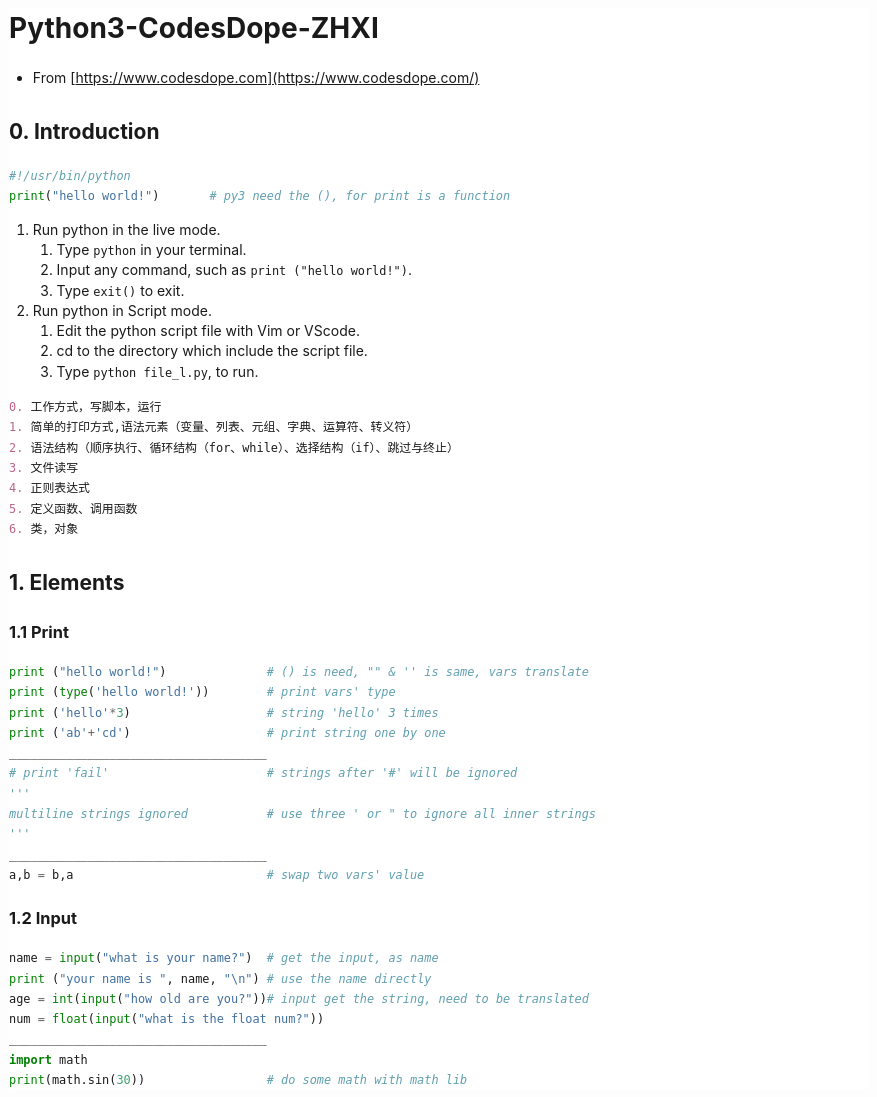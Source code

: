 # Python3-CodesDope-ZHXI

- From [https://www.codesdope.com](https://www.codesdope.com/) 

## 0. Introduction

```python
#!/usr/bin/python
print("hello world!")		# py3 need the (), for print is a function
```

1. Run python in the live mode.
   1. Type `python` in your terminal.
   2. Input any command, such as `print ("hello world!")`.
   3. Type `exit()` to exit.
2. Run python in Script mode.
   1. Edit the python script file with Vim or VScode.
   2. cd to the directory which include the script file.
   3. Type `python file_l.py`, to run.

```markdown
0. 工作方式，写脚本，运行
1. 简单的打印方式,语法元素（变量、列表、元组、字典、运算符、转义符）
2. 语法结构（顺序执行、循环结构（for、while）、选择结构（if）、跳过与终止）
3. 文件读写
4. 正则表达式
5. 定义函数、调用函数
6. 类，对象
```

## 1. Elements

### 1.1 Print

```python
print ("hello world!")				# () is need, "" & '' is same, vars translate
print (type('hello world!'))		# print vars' type
print ('hello'*3)					# string 'hello' 3 times
print ('ab'+'cd')					# print string one by one
____________________________________
# print 'fail'						# strings after '#' will be ignored
'''
multiline strings ignored			# use three ' or " to ignore all inner strings
'''
____________________________________
a,b = b,a							# swap two vars' value
```

### 1.2 Input

```python
name = input("what is your name?")	# get the input, as name
print ("your name is ", name, "\n") # use the name directly
age = int(input("how old are you?"))# input get the string, need to be translated
num = float(input("what is the float num?"))
____________________________________
import math
print(math.sin(30))					# do some math with math lib
```
